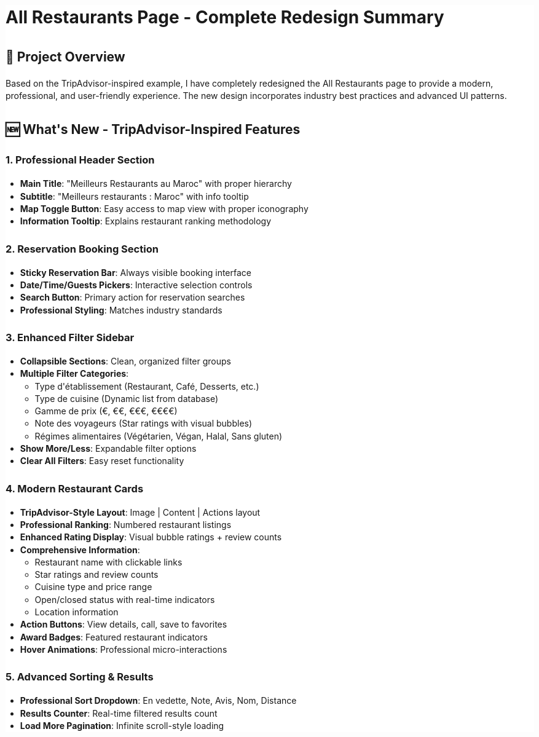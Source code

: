 # All Restaurants Page - Complete Redesign Summary

## 🎯 **Project Overview**

Based on the TripAdvisor-inspired example, I have completely redesigned the All Restaurants page to provide a modern, professional, and user-friendly experience. The new design incorporates industry best practices and advanced UI patterns.

## 🆕 **What's New - TripAdvisor-Inspired Features**

### **1. Professional Header Section**
- **Main Title**: "Meilleurs Restaurants au Maroc" with proper hierarchy
- **Subtitle**: "Meilleurs restaurants : Maroc" with info tooltip
- **Map Toggle Button**: Easy access to map view with proper iconography
- **Information Tooltip**: Explains restaurant ranking methodology

### **2. Reservation Booking Section**
- **Sticky Reservation Bar**: Always visible booking interface
- **Date/Time/Guests Pickers**: Interactive selection controls
- **Search Button**: Primary action for reservation searches
- **Professional Styling**: Matches industry standards

### **3. Enhanced Filter Sidebar**
- **Collapsible Sections**: Clean, organized filter groups
- **Multiple Filter Categories**:
  - Type d'établissement (Restaurant, Café, Desserts, etc.)
  - Type de cuisine (Dynamic list from database)
  - Gamme de prix (€, €€, €€€, €€€€)
  - Note des voyageurs (Star ratings with visual bubbles)
  - Régimes alimentaires (Végétarien, Végan, Halal, Sans gluten)
- **Show More/Less**: Expandable filter options
- **Clear All Filters**: Easy reset functionality

### **4. Modern Restaurant Cards**
- **TripAdvisor-Style Layout**: Image | Content | Actions layout
- **Professional Ranking**: Numbered restaurant listings
- **Enhanced Rating Display**: Visual bubble ratings + review counts
- **Comprehensive Information**:
  - Restaurant name with clickable links
  - Star ratings and review counts
  - Cuisine type and price range
  - Open/closed status with real-time indicators
  - Location information
- **Action Buttons**: View details, call, save to favorites
- **Award Badges**: Featured restaurant indicators
- **Hover Animations**: Professional micro-interactions

### **5. Advanced Sorting & Results**
- **Professional Sort Dropdown**: En vedette, Note, Avis, Nom, Distance
- **Results Counter**: Real-time filtered results count
- **Load More Pagination**: Infinite scroll-style loading
